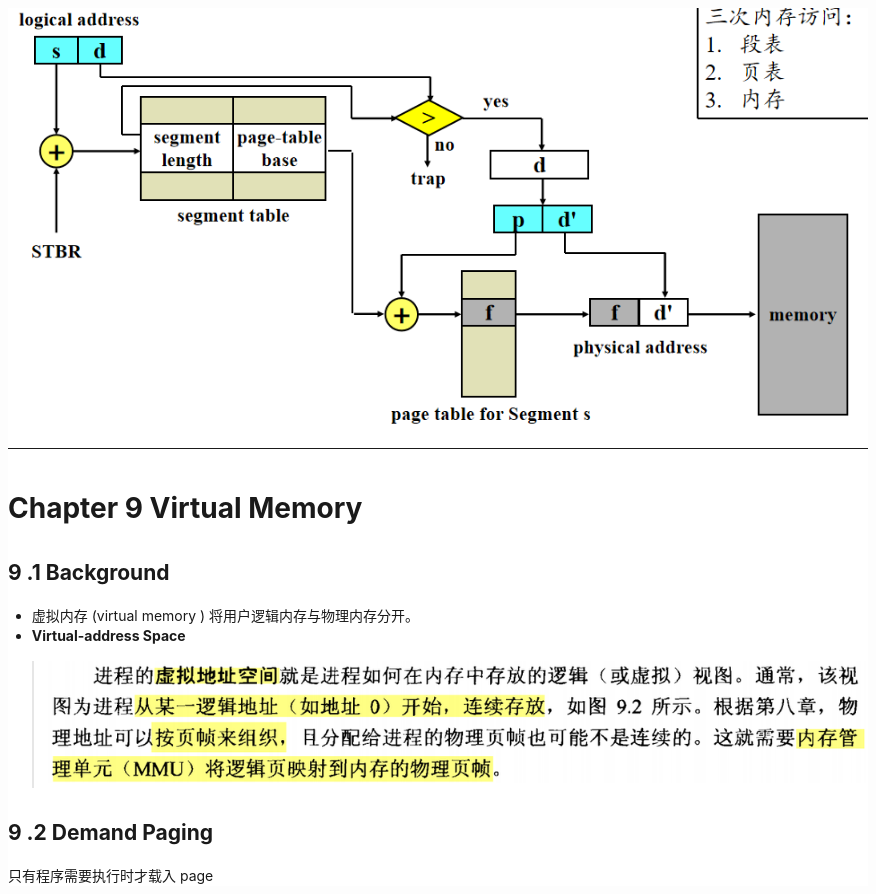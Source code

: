 ![500](Attachments/Pasted%20image%2020241128224026.png)

---

# Chapter 9 Virtual Memory
## 9 .1 Background
- 虚拟内存 (virtual memory  ) 将用户逻辑内存与物理内存分开。
- **Virtual-address Space**
 > ![](Attachments/Pasted%20image%2020241129081430.png)
 
## 9 .2 Demand Paging
只有程序需要执行时才载入 page